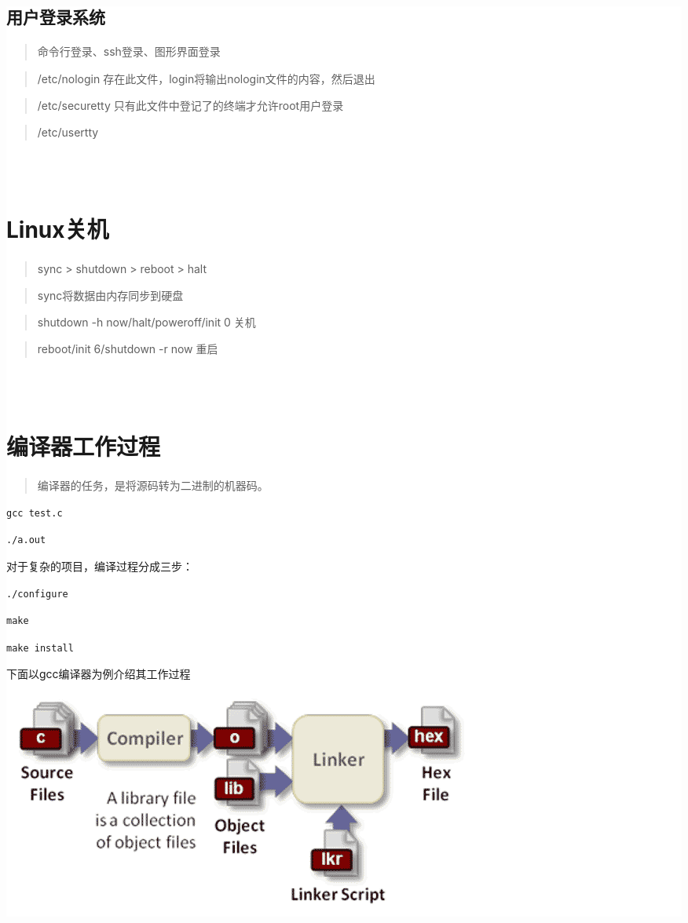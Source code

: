 ## 用户登录系统

> 命令行登录、ssh登录、图形界面登录

> /etc/nologin  存在此文件，login将输出nologin文件的内容，然后退出

> /etc/securetty   只有此文件中登记了的终端才允许root用户登录

> /etc/usertty  

<br/><br/>

# Linux关机

> sync > shutdown > reboot > halt

> sync将数据由内存同步到硬盘

> shutdown -h now/halt/poweroff/init 0 关机

> reboot/init 6/shutdown -r now 重启

<br/><br/>

# 编译器工作过程

> 编译器的任务，是将源码转为二进制的机器码。

`gcc test.c`

`./a.out`

对于复杂的项目，编译过程分成三步：

`./configure`

`make`

`make install`

下面以gcc编译器为例介绍其工作过程

![gcc编译过程](compile.png)
